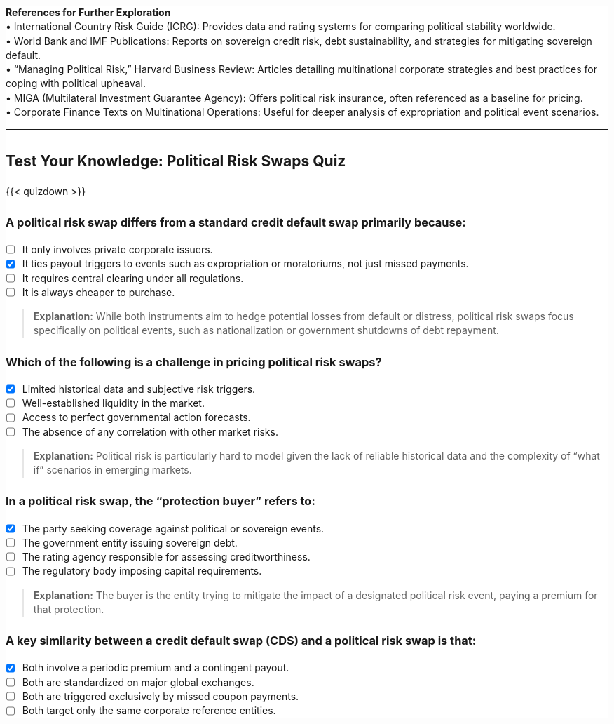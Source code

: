 
**References for Further Exploration**  
• International Country Risk Guide (ICRG): Provides data and rating systems for comparing political stability worldwide.  
• World Bank and IMF Publications: Reports on sovereign credit risk, debt sustainability, and strategies for mitigating sovereign default.  
• “Managing Political Risk,” Harvard Business Review: Articles detailing multinational corporate strategies and best practices for coping with political upheaval.  
• MIGA (Multilateral Investment Guarantee Agency): Offers political risk insurance, often referenced as a baseline for pricing.  
• Corporate Finance Texts on Multinational Operations: Useful for deeper analysis of expropriation and political event scenarios.

---

## Test Your Knowledge: Political Risk Swaps Quiz

{{< quizdown >}}

### A political risk swap differs from a standard credit default swap primarily because:
- [ ] It only involves private corporate issuers.
- [x] It ties payout triggers to events such as expropriation or moratoriums, not just missed payments.
- [ ] It requires central clearing under all regulations.
- [ ] It is always cheaper to purchase.

> **Explanation:** While both instruments aim to hedge potential losses from default or distress, political risk swaps focus specifically on political events, such as nationalization or government shutdowns of debt repayment.

### Which of the following is a challenge in pricing political risk swaps?
- [x] Limited historical data and subjective risk triggers.
- [ ] Well-established liquidity in the market.
- [ ] Access to perfect governmental action forecasts.
- [ ] The absence of any correlation with other market risks.

> **Explanation:** Political risk is particularly hard to model given the lack of reliable historical data and the complexity of “what if” scenarios in emerging markets.

### In a political risk swap, the “protection buyer” refers to:
- [x] The party seeking coverage against political or sovereign events.
- [ ] The government entity issuing sovereign debt.
- [ ] The rating agency responsible for assessing creditworthiness.
- [ ] The regulatory body imposing capital requirements.

> **Explanation:** The buyer is the entity trying to mitigate the impact of a designated political risk event, paying a premium for that protection.

### A key similarity between a credit default swap (CDS) and a political risk swap is that:
- [x] Both involve a periodic premium and a contingent payout.
- [ ] Both are standardized on major global exchanges.
- [ ] Both are triggered exclusively by missed coupon payments.
- [ ] Both target only the same corporate reference entities.
